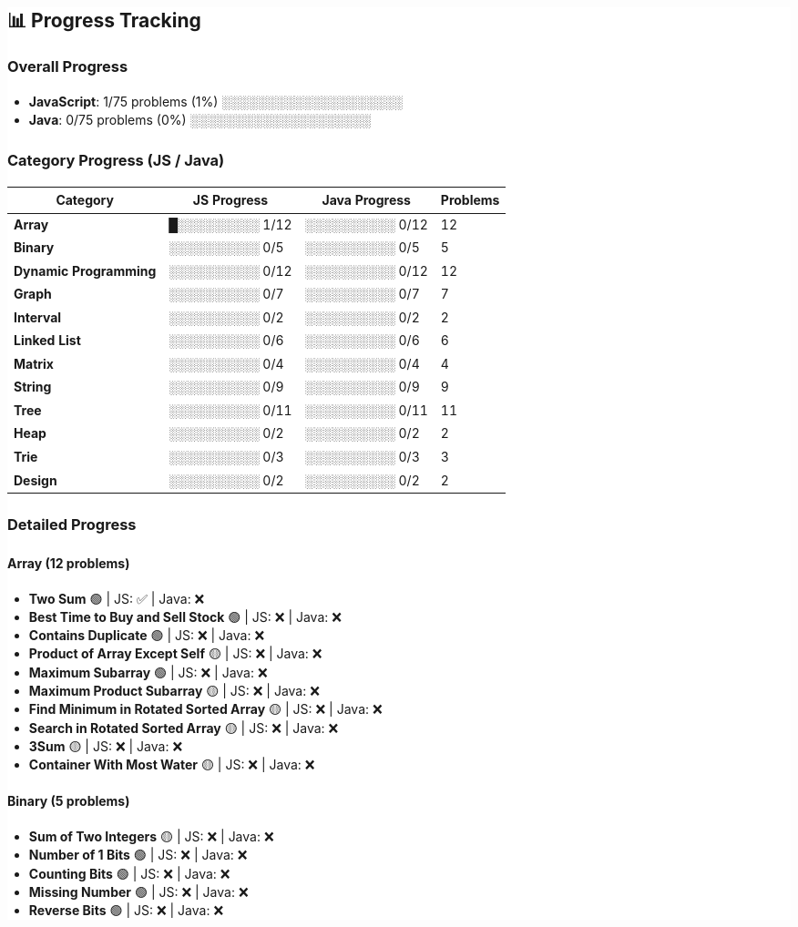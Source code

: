 
## 📊 Progress Tracking

### Overall Progress
- **JavaScript**: 1/75 problems (1%) ░░░░░░░░░░░░░░░░░░░░
- **Java**: 0/75 problems (0%) ░░░░░░░░░░░░░░░░░░░░

### Category Progress (JS / Java)

| Category | JS Progress | Java Progress | Problems |
|----------|-------------|---------------|----------|
| **Array** | █░░░░░░░░░ 1/12 | ░░░░░░░░░░ 0/12 | 12 |
| **Binary** | ░░░░░░░░░░ 0/5 | ░░░░░░░░░░ 0/5 | 5 |
| **Dynamic Programming** | ░░░░░░░░░░ 0/12 | ░░░░░░░░░░ 0/12 | 12 |
| **Graph** | ░░░░░░░░░░ 0/7 | ░░░░░░░░░░ 0/7 | 7 |
| **Interval** | ░░░░░░░░░░ 0/2 | ░░░░░░░░░░ 0/2 | 2 |
| **Linked List** | ░░░░░░░░░░ 0/6 | ░░░░░░░░░░ 0/6 | 6 |
| **Matrix** | ░░░░░░░░░░ 0/4 | ░░░░░░░░░░ 0/4 | 4 |
| **String** | ░░░░░░░░░░ 0/9 | ░░░░░░░░░░ 0/9 | 9 |
| **Tree** | ░░░░░░░░░░ 0/11 | ░░░░░░░░░░ 0/11 | 11 |
| **Heap** | ░░░░░░░░░░ 0/2 | ░░░░░░░░░░ 0/2 | 2 |
| **Trie** | ░░░░░░░░░░ 0/3 | ░░░░░░░░░░ 0/3 | 3 |
| **Design** | ░░░░░░░░░░ 0/2 | ░░░░░░░░░░ 0/2 | 2 |

### Detailed Progress

#### Array (12 problems)

- **Two Sum** 🟢 | JS: ✅ | Java: ❌
- **Best Time to Buy and Sell Stock** 🟢 | JS: ❌ | Java: ❌
- **Contains Duplicate** 🟢 | JS: ❌ | Java: ❌
- **Product of Array Except Self** 🟡 | JS: ❌ | Java: ❌
- **Maximum Subarray** 🟢 | JS: ❌ | Java: ❌
- **Maximum Product Subarray** 🟡 | JS: ❌ | Java: ❌
- **Find Minimum in Rotated Sorted Array** 🟡 | JS: ❌ | Java: ❌
- **Search in Rotated Sorted Array** 🟡 | JS: ❌ | Java: ❌
- **3Sum** 🟡 | JS: ❌ | Java: ❌
- **Container With Most Water** 🟡 | JS: ❌ | Java: ❌

#### Binary (5 problems)

- **Sum of Two Integers** 🟡 | JS: ❌ | Java: ❌
- **Number of 1 Bits** 🟢 | JS: ❌ | Java: ❌
- **Counting Bits** 🟢 | JS: ❌ | Java: ❌
- **Missing Number** 🟢 | JS: ❌ | Java: ❌
- **Reverse Bits** 🟢 | JS: ❌ | Java: ❌

